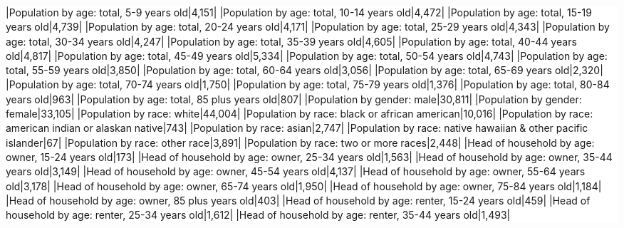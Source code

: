 |Population by age: total, 5-9 years old|4,151|
|Population by age: total, 10-14 years old|4,472|
|Population by age: total, 15-19 years old|4,739|
|Population by age: total, 20-24 years old|4,171|
|Population by age: total, 25-29 years old|4,343|
|Population by age: total, 30-34 years old|4,247|
|Population by age: total, 35-39 years old|4,605|
|Population by age: total, 40-44 years old|4,817|
|Population by age: total, 45-49 years old|5,334|
|Population by age: total, 50-54 years old|4,743|
|Population by age: total, 55-59 years old|3,850|
|Population by age: total, 60-64 years old|3,056|
|Population by age: total, 65-69 years old|2,320|
|Population by age: total, 70-74 years old|1,750|
|Population by age: total, 75-79 years old|1,376|
|Population by age: total, 80-84 years old|963|
|Population by age: total, 85 plus years old|807|
|Population by gender: male|30,811|
|Population by gender: female|33,105|
|Population by race: white|44,004|
|Population by race: black or african american|10,016|
|Population by race: american indian or alaskan native|743|
|Population by race: asian|2,747|
|Population by race: native hawaiian & other pacific islander|67|
|Population by race: other race|3,891|
|Population by race: two or more races|2,448|
|Head of household by age: owner, 15-24 years old|173|
|Head of household by age: owner, 25-34 years old|1,563|
|Head of household by age: owner, 35-44 years old|3,149|
|Head of household by age: owner, 45-54 years old|4,137|
|Head of household by age: owner, 55-64 years old|3,178|
|Head of household by age: owner, 65-74 years old|1,950|
|Head of household by age: owner, 75-84 years old|1,184|
|Head of household by age: owner, 85 plus years old|403|
|Head of household by age: renter, 15-24 years old|459|
|Head of household by age: renter, 25-34 years old|1,612|
|Head of household by age: renter, 35-44 years old|1,493|